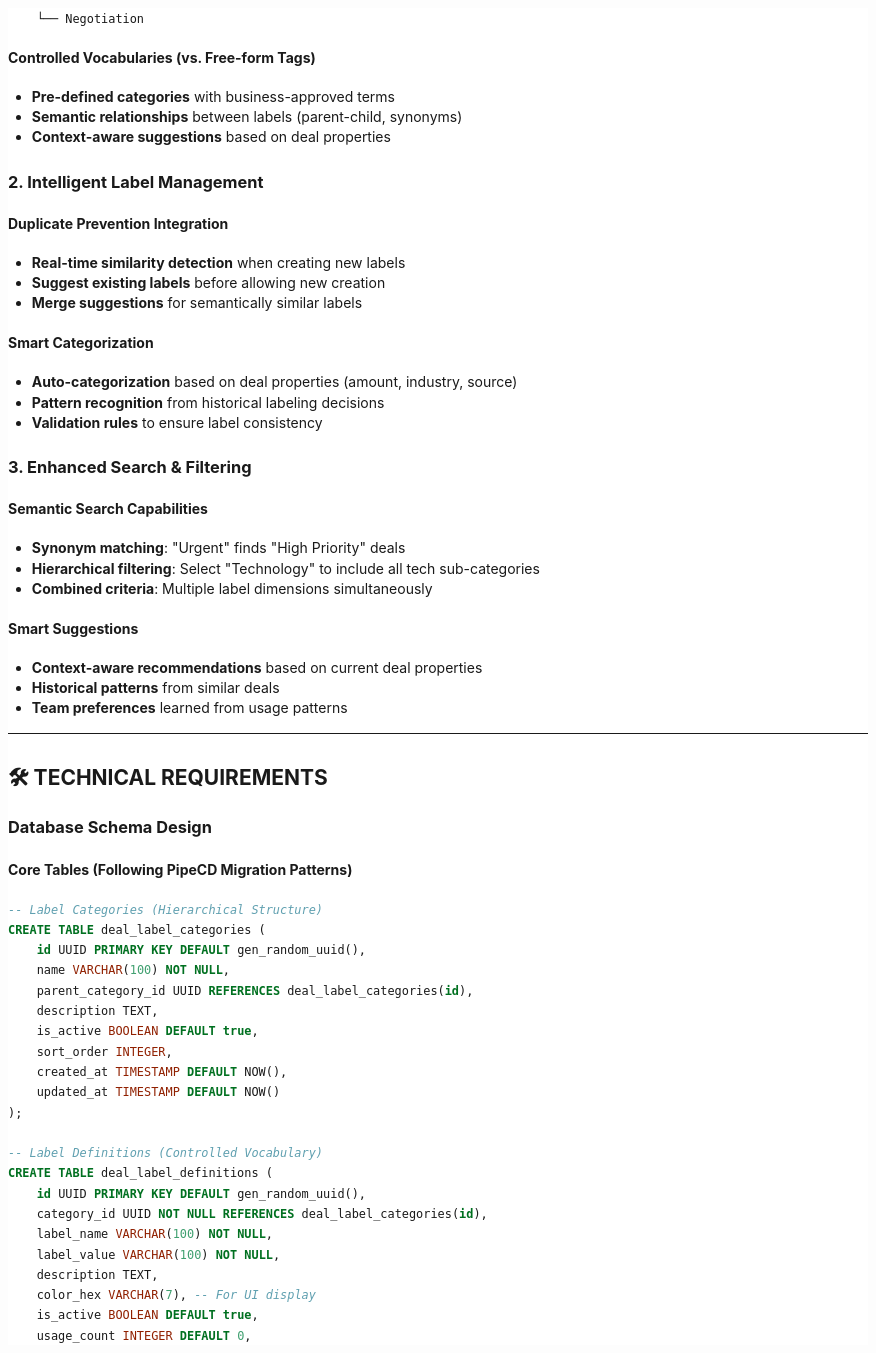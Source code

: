 ```
    └── Negotiation
```

#### **Controlled Vocabularies** (vs. Free-form Tags)
- **Pre-defined categories** with business-approved terms
- **Semantic relationships** between labels (parent-child, synonyms)
- **Context-aware suggestions** based on deal properties

### **2. Intelligent Label Management**

#### **Duplicate Prevention Integration**
- **Real-time similarity detection** when creating new labels
- **Suggest existing labels** before allowing new creation
- **Merge suggestions** for semantically similar labels

#### **Smart Categorization**
- **Auto-categorization** based on deal properties (amount, industry, source)
- **Pattern recognition** from historical labeling decisions
- **Validation rules** to ensure label consistency

### **3. Enhanced Search & Filtering**

#### **Semantic Search Capabilities**
- **Synonym matching**: "Urgent" finds "High Priority" deals
- **Hierarchical filtering**: Select "Technology" to include all tech sub-categories
- **Combined criteria**: Multiple label dimensions simultaneously

#### **Smart Suggestions**
- **Context-aware recommendations** based on current deal properties
- **Historical patterns** from similar deals
- **Team preferences** learned from usage patterns

---

## 🛠️ **TECHNICAL REQUIREMENTS**

### **Database Schema Design**

#### **Core Tables** (Following PipeCD Migration Patterns)
```sql
-- Label Categories (Hierarchical Structure)
CREATE TABLE deal_label_categories (
    id UUID PRIMARY KEY DEFAULT gen_random_uuid(),
    name VARCHAR(100) NOT NULL,
    parent_category_id UUID REFERENCES deal_label_categories(id),
    description TEXT,
    is_active BOOLEAN DEFAULT true,
    sort_order INTEGER,
    created_at TIMESTAMP DEFAULT NOW(),
    updated_at TIMESTAMP DEFAULT NOW()
);

-- Label Definitions (Controlled Vocabulary)
CREATE TABLE deal_label_definitions (
    id UUID PRIMARY KEY DEFAULT gen_random_uuid(),
    category_id UUID NOT NULL REFERENCES deal_label_categories(id),
    label_name VARCHAR(100) NOT NULL,
    label_value VARCHAR(100) NOT NULL,
    description TEXT,
    color_hex VARCHAR(7), -- For UI display
    is_active BOOLEAN DEFAULT true,
    usage_count INTEGER DEFAULT 0,
```
